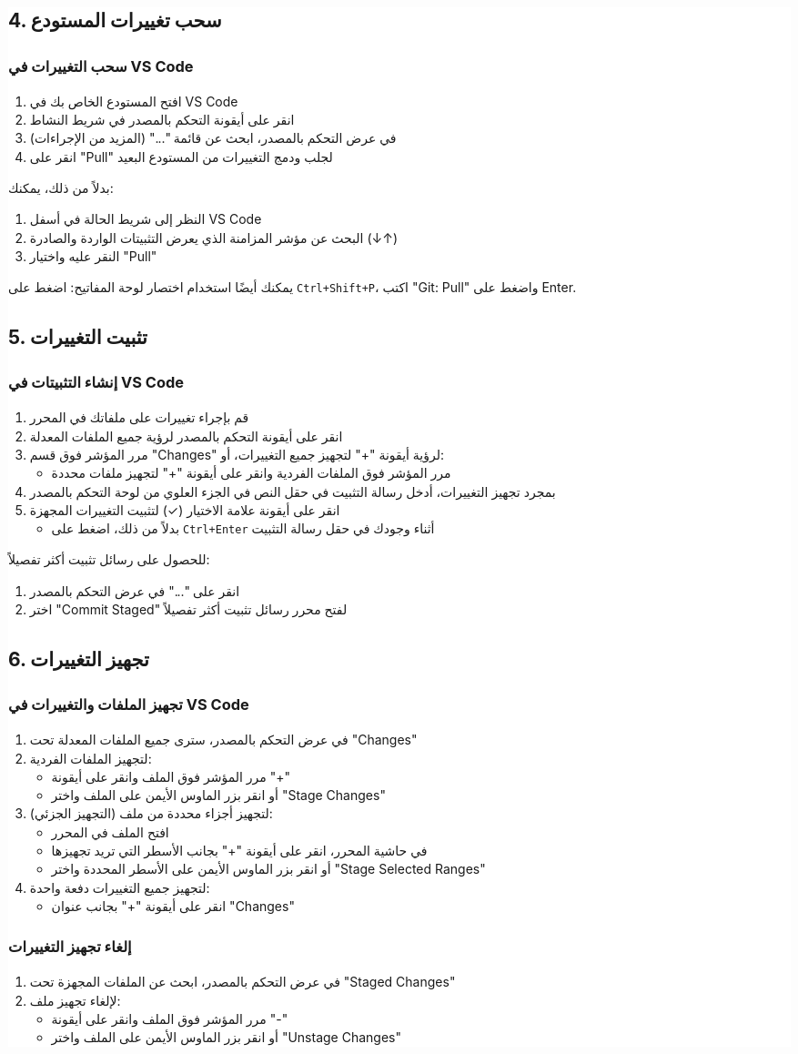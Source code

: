 ## 4. سحب تغييرات المستودع

### سحب التغييرات في VS Code

1. افتح المستودع الخاص بك في VS Code
2. انقر على أيقونة التحكم بالمصدر في شريط النشاط
3. في عرض التحكم بالمصدر، ابحث عن قائمة "..." (المزيد من الإجراءات)
4. انقر على "Pull" لجلب ودمج التغييرات من المستودع البعيد

بدلاً من ذلك، يمكنك:
1. النظر إلى شريط الحالة في أسفل VS Code
2. البحث عن مؤشر المزامنة الذي يعرض التثبيتات الواردة والصادرة (↓↑)
3. النقر عليه واختيار "Pull"

يمكنك أيضًا استخدام اختصار لوحة المفاتيح: اضغط على `Ctrl+Shift+P`، اكتب "Git: Pull" واضغط على Enter.

## 5. تثبيت التغييرات

### إنشاء التثبيتات في VS Code

1. قم بإجراء تغييرات على ملفاتك في المحرر
2. انقر على أيقونة التحكم بالمصدر لرؤية جميع الملفات المعدلة
3. مرر المؤشر فوق قسم "Changes" لرؤية أيقونة "+" لتجهيز جميع التغييرات، أو:
   - مرر المؤشر فوق الملفات الفردية وانقر على أيقونة "+" لتجهيز ملفات محددة
4. بمجرد تجهيز التغييرات، أدخل رسالة التثبيت في حقل النص في الجزء العلوي من لوحة التحكم بالمصدر
5. انقر على أيقونة علامة الاختيار (✓) لتثبيت التغييرات المجهزة
   - بدلاً من ذلك، اضغط على `Ctrl+Enter` أثناء وجودك في حقل رسالة التثبيت

للحصول على رسائل تثبيت أكثر تفصيلاً:
1. انقر على "..." في عرض التحكم بالمصدر
2. اختر "Commit Staged" لفتح محرر رسائل تثبيت أكثر تفصيلاً

## 6. تجهيز التغييرات

### تجهيز الملفات والتغييرات في VS Code

1. في عرض التحكم بالمصدر، سترى جميع الملفات المعدلة تحت "Changes"
2. لتجهيز الملفات الفردية:
   - مرر المؤشر فوق الملف وانقر على أيقونة "+"
   - أو انقر بزر الماوس الأيمن على الملف واختر "Stage Changes"
3. لتجهيز أجزاء محددة من ملف (التجهيز الجزئي):
   - افتح الملف في المحرر
   - في حاشية المحرر، انقر على أيقونة "+" بجانب الأسطر التي تريد تجهيزها
   - أو انقر بزر الماوس الأيمن على الأسطر المحددة واختر "Stage Selected Ranges"
4. لتجهيز جميع التغييرات دفعة واحدة:
   - انقر على أيقونة "+" بجانب عنوان "Changes"

### إلغاء تجهيز التغييرات

1. في عرض التحكم بالمصدر، ابحث عن الملفات المجهزة تحت "Staged Changes"
2. لإلغاء تجهيز ملف:
   - مرر المؤشر فوق الملف وانقر على أيقونة "-"
   - أو انقر بزر الماوس الأيمن على الملف واختر "Unstage Changes"
